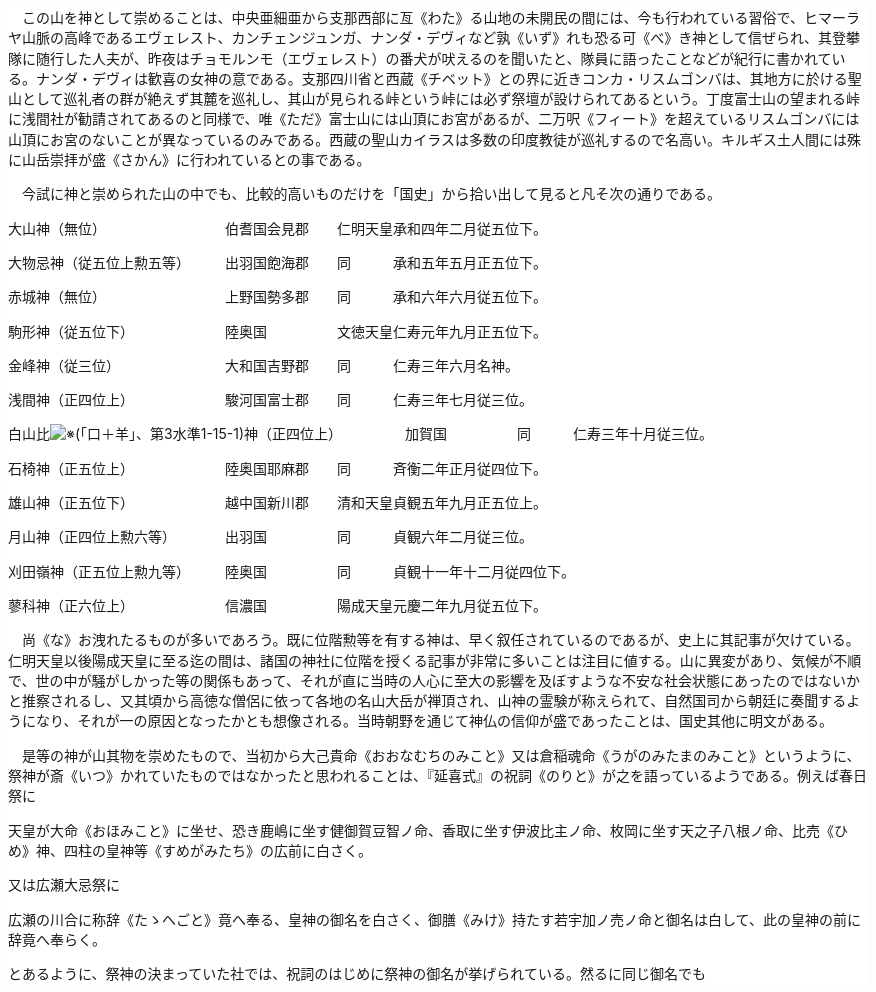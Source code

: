 　この山を神として崇めることは、中央亜細亜から支那西部に亙《わた》る山地の未開民の間には、今も行われている習俗で、ヒマーラヤ山脈の高峰であるエヴェレスト、カンチェンジュンガ、ナンダ・デヴィなど孰《いず》れも恐る可《べ》き神として信ぜられ、其登攀隊に随行した人夫が、昨夜はチョモルンモ（エヴェレスト）の番犬が吠えるのを聞いたと、隊員に語ったことなどが紀行に書かれている。ナンダ・デヴィは歓喜の女神の意である。支那四川省と西蔵《チベット》との界に近きコンカ・リスムゴンバは、其地方に於ける聖山として巡礼者の群が絶えず其麓を巡礼し、其山が見られる峠という峠には必ず祭壇が設けられてあるという。丁度富士山の望まれる峠に浅間社が勧請されてあるのと同様で、唯《ただ》富士山には山頂にお宮があるが、二万呎《フィート》を超えているリスムゴンバには山頂にお宮のないことが異なっているのみである。西蔵の聖山カイラスは多数の印度教徒が巡礼するので名高い。キルギス土人間には殊に山岳崇拝が盛《さかん》に行われているとの事である。

　今試に神と崇められた山の中でも、比較的高いものだけを「国史」から拾い出して見ると凡そ次の通りである。


大山神（無位）　　　　　　　　　伯耆国会見郡　　仁明天皇承和四年二月従五位下。

大物忌神（従五位上勲五等）　　　出羽国飽海郡　　同　　　承和五年五月正五位下。

赤城神（無位）　　　　　　　　　上野国勢多郡　　同　　　承和六年六月従五位下。

駒形神（従五位下）　　　　　　　陸奥国　　　　　文徳天皇仁寿元年九月正五位下。

金峰神（従三位）　　　　　　　　大和国吉野郡　　同　　　仁寿三年六月名神。

浅間神（正四位上）　　　　　　　駿河国富士郡　　同　　　仁寿三年七月従三位。

白山比![※(「口＋羊」、第3水準1-15-1)](https://www.aozora.gr.jp/cards/001373/files/../../../gaiji/1-15/1-15-01.png)神（正四位上）　　　　　加賀国　　　　　同　　　仁寿三年十月従三位。

石椅神（正五位上）　　　　　　　陸奥国耶麻郡　　同　　　斉衡二年正月従四位下。

雄山神（正五位下）　　　　　　　越中国新川郡　　清和天皇貞観五年九月正五位上。

月山神（正四位上勲六等）　　　　出羽国　　　　　同　　　貞観六年二月従三位。

刈田嶺神（正五位上勲九等）　　　陸奥国　　　　　同　　　貞観十一年十二月従四位下。

蓼科神（正六位上）　　　　　　　信濃国　　　　　陽成天皇元慶二年九月従五位下。



　尚《な》お洩れたるものが多いであろう。既に位階勲等を有する神は、早く叙任されているのであるが、史上に其記事が欠けている。仁明天皇以後陽成天皇に至る迄の間は、諸国の神社に位階を授くる記事が非常に多いことは注目に値する。山に異変があり、気候が不順で、世の中が騒がしかった等の関係もあって、それが直に当時の人心に至大の影響を及ぼすような不安な社会状態にあったのではないかと推察されるし、又其頃から高徳な僧侶に依って各地の名山大岳が禅頂され、山神の霊験が称えられて、自然国司から朝廷に奏聞するようになり、それが一の原因となったかとも想像される。当時朝野を通じて神仏の信仰が盛であったことは、国史其他に明文がある。

　是等の神が山其物を崇めたもので、当初から大己貴命《おおなむちのみこと》又は倉稲魂命《うがのみたまのみこと》というように、祭神が斎《いつ》かれていたものではなかったと思われることは、『延喜式』の祝詞《のりと》が之を語っているようである。例えば春日祭に




天皇が大命《おほみこと》に坐せ、恐き鹿嶋に坐す健御賀豆智ノ命、香取に坐す伊波比主ノ命、枚岡に坐す天之子八根ノ命、比売《ひめ》神、四柱の皇神等《すめがみたち》の広前に白さく。





又は広瀬大忌祭に




広瀬の川合に称辞《たゝへごと》竟へ奉る、皇神の御名を白さく、御膳《みけ》持たす若宇加ノ売ノ命と御名は白して、此の皇神の前に辞竟へ奉らく。





とあるように、祭神の決まっていた社では、祝詞のはじめに祭神の御名が挙げられている。然るに同じ御名でも



